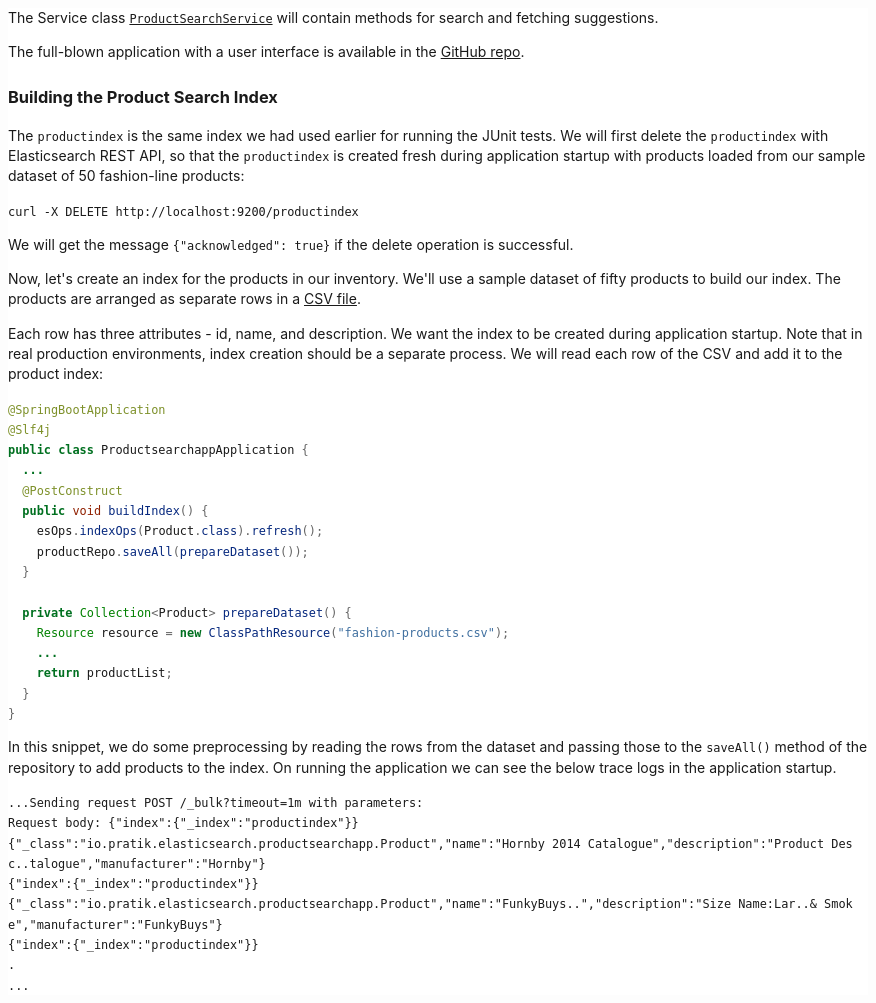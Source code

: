 The Service class [`ProductSearchService`](https://github.com/thombergs/code-examples/tree/master/spring-boot/spring-boot-elasticsearch/src/main/java/io/pratik/elasticsearch/services/ProductSearchService.java) will contain methods for search and fetching suggestions.

 The full-blown application with a user interface is available in the [GitHub repo](https://github.com/thombergs/code-examples/tree/master/spring-boot/spring-boot-elasticsearch).


### Building the Product Search Index
The `productindex` is the same index we had used earlier for running the JUnit tests. We will first delete the `productindex` with Elasticsearch REST API, so that the `productindex` is created fresh during application startup with products loaded from our sample dataset of 50 fashion-line products:
```shell
curl -X DELETE http://localhost:9200/productindex
```
We will get the message `{"acknowledged": true}` if the delete operation is successful.

Now, let's create an index for the products in our inventory. We'll use a sample dataset of fifty products to build our index. The products are arranged as separate rows in a [CSV file](https://github.com/thombergs/code-examples/tree/master/spring-boot/spring-boot-elasticsearch/src/main/resources/fashion-products.csv). 

Each row has three attributes - id, name, and description. We want the index to be created during application startup. Note that in real production environments, index creation should be a separate process. We will read each row of the CSV and add it to the product index:

```java
@SpringBootApplication
@Slf4j
public class ProductsearchappApplication {
  ...
  @PostConstruct
  public void buildIndex() {
    esOps.indexOps(Product.class).refresh();
    productRepo.saveAll(prepareDataset());
  }

  private Collection<Product> prepareDataset() {
    Resource resource = new ClassPathResource("fashion-products.csv");
    ...
    return productList;
  }
}
```
In this snippet, we do some preprocessing by reading the rows from the dataset and passing those to the `saveAll()` method of the repository to add products to the index. On running the application we can see the below trace logs in the application startup.

```shell
...Sending request POST /_bulk?timeout=1m with parameters: 
Request body: {"index":{"_index":"productindex"}}
{"_class":"io.pratik.elasticsearch.productsearchapp.Product","name":"Hornby 2014 Catalogue","description":"Product Desc..talogue","manufacturer":"Hornby"}
{"index":{"_index":"productindex"}}
{"_class":"io.pratik.elasticsearch.productsearchapp.Product","name":"FunkyBuys..","description":"Size Name:Lar..& Smoke","manufacturer":"FunkyBuys"}
{"index":{"_index":"productindex"}}
.
...
```
